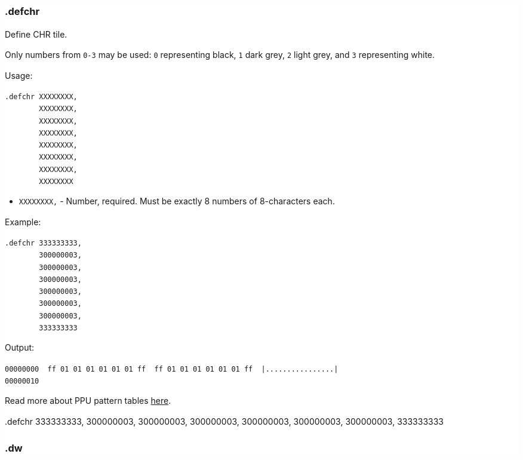 ### .defchr

Define CHR tile.

Only numbers from `0-3` may be used: `0` representing black, `1` dark grey, `2`
light grey, and `3` representing white.

Usage:

```text
.defchr XXXXXXXX,
        XXXXXXXX,
        XXXXXXXX,
        XXXXXXXX,
        XXXXXXXX,
        XXXXXXXX,
        XXXXXXXX,
        XXXXXXXX
```

* `XXXXXXXX,` - Number, required. Must be exactly 8 numbers of 8-characters
each.

Example:

```text
.defchr 333333333,
        300000003,
        300000003,
        300000003,
        300000003,
        300000003,
        300000003,
        333333333
```

Output:

```text
00000000  ff 01 01 01 01 01 01 ff  ff 01 01 01 01 01 01 ff  |................|
00000010
```

Read more about PPU pattern tables
[here](https://wiki.nesdev.com/w/index.php/PPU_pattern_tables).

<div class="nessemble-example">.defchr 333333333,
        300000003,
        300000003,
        300000003,
        300000003,
        300000003,
        300000003,
        333333333</div>

### .dw
